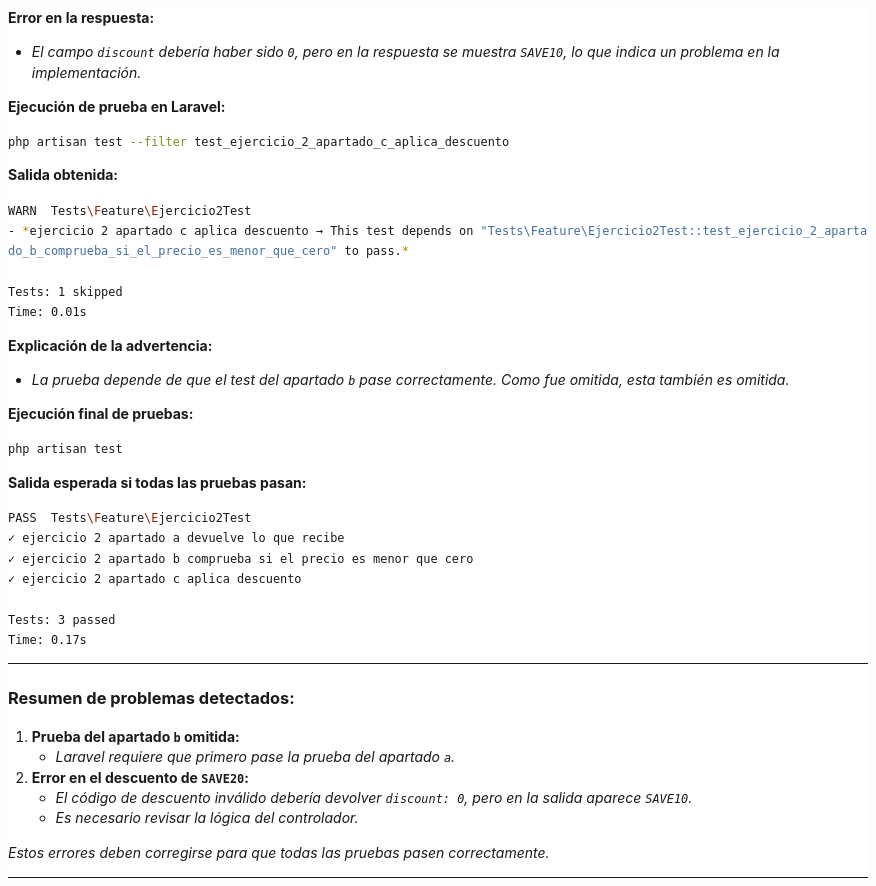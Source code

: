 **Error en la respuesta:**

- *El campo `discount` debería haber sido `0`, pero en la respuesta se muestra `SAVE10`, lo que indica un problema en la implementación.*

**Ejecución de prueba en Laravel:**

```bash
php artisan test --filter test_ejercicio_2_apartado_c_aplica_descuento
```

**Salida obtenida:**

```bash
WARN  Tests\Feature\Ejercicio2Test
- *ejercicio 2 apartado c aplica descuento → This test depends on "Tests\Feature\Ejercicio2Test::test_ejercicio_2_apartado_b_comprueba_si_el_precio_es_menor_que_cero" to pass.*

Tests: 1 skipped
Time: 0.01s
```

**Explicación de la advertencia:**

- *La prueba depende de que el test del apartado `b` pase correctamente. Como fue omitida, esta también es omitida.*

**Ejecución final de pruebas:**

```bash
php artisan test
```

**Salida esperada si todas las pruebas pasan:**

```bash
PASS  Tests\Feature\Ejercicio2Test
✓ ejercicio 2 apartado a devuelve lo que recibe
✓ ejercicio 2 apartado b comprueba si el precio es menor que cero
✓ ejercicio 2 apartado c aplica descuento

Tests: 3 passed
Time: 0.17s
```

---

### **Resumen de problemas detectados:**

1. **Prueba del apartado `b` omitida:**
   - *Laravel requiere que primero pase la prueba del apartado `a`.*
2. **Error en el descuento de `SAVE20`:**
   - *El código de descuento inválido debería devolver `discount: 0`, pero en la salida aparece `SAVE10`.*
   - *Es necesario revisar la lógica del controlador.*

*Estos errores deben corregirse para que todas las pruebas pasen correctamente.*

---
